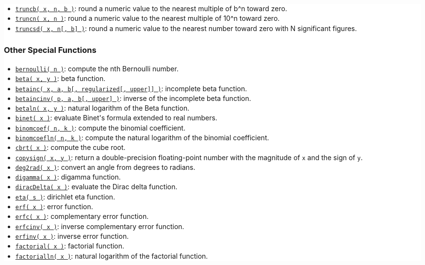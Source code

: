 -   <span class="signature">[`truncb( x, n, b )`][@stdlib/math/base/special/truncb]</span><span class="delimiter">: </span><span class="description">round a numeric value to the nearest multiple of b^n toward zero.</span>
-   <span class="signature">[`truncn( x, n )`][@stdlib/math/base/special/truncn]</span><span class="delimiter">: </span><span class="description">round a numeric value to the nearest multiple of 10^n toward zero.</span>
-   <span class="signature">[`truncsd( x, n[, b] )`][@stdlib/math/base/special/truncsd]</span><span class="delimiter">: </span><span class="description">round a numeric value to the nearest number toward zero with N significant figures.</span>

</div>



### Other Special Functions



<div class="namespace-toc">

-   <span class="signature">[`bernoulli( n )`][@stdlib/math/base/special/bernoulli]</span><span class="delimiter">: </span><span class="description">compute the nth Bernoulli number.</span>
-   <span class="signature">[`beta( x, y )`][@stdlib/math/base/special/beta]</span><span class="delimiter">: </span><span class="description">beta function.</span>
-   <span class="signature">[`betainc( x, a, b[, regularized[, upper]] )`][@stdlib/math/base/special/betainc]</span><span class="delimiter">: </span><span class="description">incomplete beta function.</span>
-   <span class="signature">[`betaincinv( p, a, b[, upper] )`][@stdlib/math/base/special/betaincinv]</span><span class="delimiter">: </span><span class="description">inverse of the incomplete beta function.</span>
-   <span class="signature">[`betaln( x, y )`][@stdlib/math/base/special/betaln]</span><span class="delimiter">: </span><span class="description">natural logarithm of the Beta function.</span>
-   <span class="signature">[`binet( x )`][@stdlib/math/base/special/binet]</span><span class="delimiter">: </span><span class="description">evaluate Binet's formula extended to real numbers.</span>
-   <span class="signature">[`binomcoef( n, k )`][@stdlib/math/base/special/binomcoef]</span><span class="delimiter">: </span><span class="description">compute the binomial coefficient.</span>
-   <span class="signature">[`binomcoefln( n, k )`][@stdlib/math/base/special/binomcoefln]</span><span class="delimiter">: </span><span class="description">compute the natural logarithm of the binomial coefficient.</span>
-   <span class="signature">[`cbrt( x )`][@stdlib/math/base/special/cbrt]</span><span class="delimiter">: </span><span class="description">compute the cube root.</span>
-   <span class="signature">[`copysign( x, y )`][@stdlib/math/base/special/copysign]</span><span class="delimiter">: </span><span class="description">return a double-precision floating-point number with the magnitude of `x` and the sign of `y`.</span>
-   <span class="signature">[`deg2rad( x )`][@stdlib/math/base/special/deg2rad]</span><span class="delimiter">: </span><span class="description">convert an angle from degrees to radians.</span>
-   <span class="signature">[`digamma( x )`][@stdlib/math/base/special/digamma]</span><span class="delimiter">: </span><span class="description">digamma function.</span>
-   <span class="signature">[`diracDelta( x )`][@stdlib/math/base/special/dirac-delta]</span><span class="delimiter">: </span><span class="description">evaluate the Dirac delta function.</span>
-   <span class="signature">[`eta( s )`][@stdlib/math/base/special/dirichlet-eta]</span><span class="delimiter">: </span><span class="description">dirichlet eta function.</span>
-   <span class="signature">[`erf( x )`][@stdlib/math/base/special/erf]</span><span class="delimiter">: </span><span class="description">error function.</span>
-   <span class="signature">[`erfc( x )`][@stdlib/math/base/special/erfc]</span><span class="delimiter">: </span><span class="description">complementary error function.</span>
-   <span class="signature">[`erfcinv( x )`][@stdlib/math/base/special/erfcinv]</span><span class="delimiter">: </span><span class="description">inverse complementary error function.</span>
-   <span class="signature">[`erfinv( x )`][@stdlib/math/base/special/erfinv]</span><span class="delimiter">: </span><span class="description">inverse error function.</span>
-   <span class="signature">[`factorial( x )`][@stdlib/math/base/special/factorial]</span><span class="delimiter">: </span><span class="description">factorial function.</span>
-   <span class="signature">[`factorialln( x )`][@stdlib/math/base/special/factorialln]</span><span class="delimiter">: </span><span class="description">natural logarithm of the factorial function.</span>

[@stdlib/math/base/special/kernel-betainc]: https://github.com/stdlib-js/stdlib/tree/develop/lib/node_modules/%40stdlib/math/base/special/kernel-betainc
[@stdlib/math/base/special/kernel-betaincinv]: https://github.com/stdlib-js/stdlib/tree/develop/lib/node_modules/%40stdlib/math/base/special/kernel-betaincinv
[@stdlib/math/base/special/kernel-cos]: https://github.com/stdlib-js/stdlib/tree/develop/lib/node_modules/%40stdlib/math/base/special/kernel-cos
[@stdlib/math/base/special/kernel-sin]: https://github.com/stdlib-js/stdlib/tree/develop/lib/node_modules/%40stdlib/math/base/special/kernel-sin
[@stdlib/math/base/special/kernel-tan]: https://github.com/stdlib-js/stdlib/tree/develop/lib/node_modules/%40stdlib/math/base/special/kernel-tan
[@stdlib/math/base/special/rempio2]: https://github.com/stdlib-js/stdlib/tree/develop/lib/node_modules/%40stdlib/math/base/special/rempio2
[@stdlib/math/base/special/bernoulli]: https://github.com/stdlib-js/stdlib/tree/develop/lib/node_modules/%40stdlib/math/base/special/bernoulli
[@stdlib/math/base/special/beta]: https://github.com/stdlib-js/stdlib/tree/develop/lib/node_modules/%40stdlib/math/base/special/beta
[@stdlib/math/base/special/betainc]: https://github.com/stdlib-js/stdlib/tree/develop/lib/node_modules/%40stdlib/math/base/special/betainc
[@stdlib/math/base/special/betaincinv]: https://github.com/stdlib-js/stdlib/tree/develop/lib/node_modules/%40stdlib/math/base/special/betaincinv
[@stdlib/math/base/special/betaln]: https://github.com/stdlib-js/stdlib/tree/develop/lib/node_modules/%40stdlib/math/base/special/betaln
[@stdlib/math/base/special/binet]: https://github.com/stdlib-js/stdlib/tree/develop/lib/node_modules/%40stdlib/math/base/special/binet
[@stdlib/math/base/special/binomcoef]: https://github.com/stdlib-js/stdlib/tree/develop/lib/node_modules/%40stdlib/math/base/special/binomcoef
[@stdlib/math/base/special/binomcoefln]: https://github.com/stdlib-js/stdlib/tree/develop/lib/node_modules/%40stdlib/math/base/special/binomcoefln
[@stdlib/math/base/special/cbrt]: https://github.com/stdlib-js/stdlib/tree/develop/lib/node_modules/%40stdlib/math/base/special/cbrt
[@stdlib/math/base/special/copysign]: https://github.com/stdlib-js/stdlib/tree/develop/lib/node_modules/%40stdlib/math/base/special/copysign
[@stdlib/math/base/special/deg2rad]: https://github.com/stdlib-js/stdlib/tree/develop/lib/node_modules/%40stdlib/math/base/special/deg2rad
[@stdlib/math/base/special/digamma]: https://github.com/stdlib-js/stdlib/tree/develop/lib/node_modules/%40stdlib/math/base/special/digamma
[@stdlib/math/base/special/dirac-delta]: https://github.com/stdlib-js/stdlib/tree/develop/lib/node_modules/%40stdlib/math/base/special/dirac-delta
[@stdlib/math/base/special/dirichlet-eta]: https://github.com/stdlib-js/stdlib/tree/develop/lib/node_modules/%40stdlib/math/base/special/dirichlet-eta
[@stdlib/math/base/special/erf]: https://github.com/stdlib-js/stdlib/tree/develop/lib/node_modules/%40stdlib/math/base/special/erf
[@stdlib/math/base/special/erfc]: https://github.com/stdlib-js/stdlib/tree/develop/lib/node_modules/%40stdlib/math/base/special/erfc
[@stdlib/math/base/special/erfcinv]: https://github.com/stdlib-js/stdlib/tree/develop/lib/node_modules/%40stdlib/math/base/special/erfcinv
[@stdlib/math/base/special/erfinv]: https://github.com/stdlib-js/stdlib/tree/develop/lib/node_modules/%40stdlib/math/base/special/erfinv
[@stdlib/math/base/special/factorial]: https://github.com/stdlib-js/stdlib/tree/develop/lib/node_modules/%40stdlib/math/base/special/factorial
[@stdlib/math/base/special/factorialln]: https://github.com/stdlib-js/stdlib/tree/develop/lib/node_modules/%40stdlib/math/base/special/factorialln
[@stdlib/math/base/special/falling-factorial]: https://github.com/stdlib-js/stdlib/tree/develop/lib/node_modules/%40stdlib/math/base/special/falling-factorial
[@stdlib/math/base/special/fibonacci-index]: https://github.com/stdlib-js/stdlib/tree/develop/lib/node_modules/%40stdlib/math/base/special/fibonacci-index
[@stdlib/math/base/special/fibonacci]: https://github.com/stdlib-js/stdlib/tree/develop/lib/node_modules/%40stdlib/math/base/special/fibonacci
[@stdlib/math/base/special/flipsign]: https://github.com/stdlib-js/stdlib/tree/develop/lib/node_modules/%40stdlib/math/base/special/flipsign
[@stdlib/math/base/special/fresnel]: https://github.com/stdlib-js/stdlib/tree/develop/lib/node_modules/%40stdlib/math/base/special/fresnel
[@stdlib/math/base/special/fresnelc]: https://github.com/stdlib-js/stdlib/tree/develop/lib/node_modules/%40stdlib/math/base/special/fresnelc
[@stdlib/math/base/special/fresnels]: https://github.com/stdlib-js/stdlib/tree/develop/lib/node_modules/%40stdlib/math/base/special/fresnels
[@stdlib/math/base/special/frexp]: https://github.com/stdlib-js/stdlib/tree/develop/lib/node_modules/%40stdlib/math/base/special/frexp
[@stdlib/math/base/special/gamma]: https://github.com/stdlib-js/stdlib/tree/develop/lib/node_modules/%40stdlib/math/base/special/gamma
[@stdlib/math/base/special/gamma1pm1]: https://github.com/stdlib-js/stdlib/tree/develop/lib/node_modules/%40stdlib/math/base/special/gamma1pm1
[@stdlib/math/base/special/gammainc]: https://github.com/stdlib-js/stdlib/tree/develop/lib/node_modules/%40stdlib/math/base/special/gammainc
[@stdlib/math/base/special/gammaincinv]: https://github.com/stdlib-js/stdlib/tree/develop/lib/node_modules/%40stdlib/math/base/special/gammaincinv
[@stdlib/math/base/special/gammaln]: https://github.com/stdlib-js/stdlib/tree/develop/lib/node_modules/%40stdlib/math/base/special/gammaln
[@stdlib/math/base/special/gcd]: https://github.com/stdlib-js/stdlib/tree/develop/lib/node_modules/%40stdlib/math/base/special/gcd
[@stdlib/math/base/special/heaviside]: https://github.com/stdlib-js/stdlib/tree/develop/lib/node_modules/%40stdlib/math/base/special/heaviside
[@stdlib/math/base/special/hypot]: https://github.com/stdlib-js/stdlib/tree/develop/lib/node_modules/%40stdlib/math/base/special/hypot
[@stdlib/math/base/special/imul]: https://github.com/stdlib-js/stdlib/tree/develop/lib/node_modules/%40stdlib/math/base/special/imul
[@stdlib/math/base/special/inv]: https://github.com/stdlib-js/stdlib/tree/develop/lib/node_modules/%40stdlib/math/base/special/inv
[@stdlib/math/base/special/kronecker-delta]: https://github.com/stdlib-js/stdlib/tree/develop/lib/node_modules/%40stdlib/math/base/special/kronecker-delta
[@stdlib/math/base/special/lcm]: https://github.com/stdlib-js/stdlib/tree/develop/lib/node_modules/%40stdlib/math/base/special/lcm
[@stdlib/math/base/special/ldexp]: https://github.com/stdlib-js/stdlib/tree/develop/lib/node_modules/%40stdlib/math/base/special/ldexp
[@stdlib/math/base/special/lucas]: https://github.com/stdlib-js/stdlib/tree/develop/lib/node_modules/%40stdlib/math/base/special/lucas
[@stdlib/math/base/special/max]: https://github.com/stdlib-js/stdlib/tree/develop/lib/node_modules/%40stdlib/math/base/special/max
[@stdlib/math/base/special/min]: https://github.com/stdlib-js/stdlib/tree/develop/lib/node_modules/%40stdlib/math/base/special/min
[@stdlib/math/base/special/minmax]: https://github.com/stdlib-js/stdlib/tree/develop/lib/node_modules/%40stdlib/math/base/special/minmax
[@stdlib/math/base/special/modf]: https://github.com/stdlib-js/stdlib/tree/develop/lib/node_modules/%40stdlib/math/base/special/modf
[@stdlib/math/base/special/negafibonacci]: https://github.com/stdlib-js/stdlib/tree/develop/lib/node_modules/%40stdlib/math/base/special/negafibonacci
[@stdlib/math/base/special/negalucas]: https://github.com/stdlib-js/stdlib/tree/develop/lib/node_modules/%40stdlib/math/base/special/negalucas
[@stdlib/math/base/special/nonfibonacci]: https://github.com/stdlib-js/stdlib/tree/develop/lib/node_modules/%40stdlib/math/base/special/nonfibonacci
[@stdlib/math/base/special/pdiff]: https://github.com/stdlib-js/stdlib/tree/develop/lib/node_modules/%40stdlib/math/base/special/pdiff
[@stdlib/math/base/special/polygamma]: https://github.com/stdlib-js/stdlib/tree/develop/lib/node_modules/%40stdlib/math/base/special/polygamma
[@stdlib/math/base/special/rad2deg]: https://github.com/stdlib-js/stdlib/tree/develop/lib/node_modules/%40stdlib/math/base/special/rad2deg
[@stdlib/math/base/special/ramp]: https://github.com/stdlib-js/stdlib/tree/develop/lib/node_modules/%40stdlib/math/base/special/ramp
[@stdlib/math/base/special/riemann-zeta]: https://github.com/stdlib-js/stdlib/tree/develop/lib/node_modules/%40stdlib/math/base/special/riemann-zeta
[@stdlib/math/base/special/sici]: https://github.com/stdlib-js/stdlib/tree/develop/lib/node_modules/%40stdlib/math/base/special/sici
[@stdlib/math/base/special/spence]: https://github.com/stdlib-js/stdlib/tree/develop/lib/node_modules/%40stdlib/math/base/special/spence
[@stdlib/math/base/special/sqrt]: https://github.com/stdlib-js/stdlib/tree/develop/lib/node_modules/%40stdlib/math/base/special/sqrt
[@stdlib/math/base/special/sqrt1pm1]: https://github.com/stdlib-js/stdlib/tree/develop/lib/node_modules/%40stdlib/math/base/special/sqrt1pm1
[@stdlib/math/base/special/trigamma]: https://github.com/stdlib-js/stdlib/tree/develop/lib/node_modules/%40stdlib/math/base/special/trigamma
[@stdlib/math/base/special/uimul]: https://github.com/stdlib-js/stdlib/tree/develop/lib/node_modules/%40stdlib/math/base/special/uimul
[@stdlib/math/base/special/wrap]: https://github.com/stdlib-js/stdlib/tree/develop/lib/node_modules/%40stdlib/math/base/special/wrap
[@stdlib/math/base/special/abs]: https://github.com/stdlib-js/stdlib/tree/develop/lib/node_modules/%40stdlib/math/base/special/abs
[@stdlib/math/base/special/abs2]: https://github.com/stdlib-js/stdlib/tree/develop/lib/node_modules/%40stdlib/math/base/special/abs2
[@stdlib/math/base/special/ceil]: https://github.com/stdlib-js/stdlib/tree/develop/lib/node_modules/%40stdlib/math/base/special/ceil
[@stdlib/math/base/special/ceil10]: https://github.com/stdlib-js/stdlib/tree/develop/lib/node_modules/%40stdlib/math/base/special/ceil10
[@stdlib/math/base/special/ceil2]: https://github.com/stdlib-js/stdlib/tree/develop/lib/node_modules/%40stdlib/math/base/special/ceil2
[@stdlib/math/base/special/ceilb]: https://github.com/stdlib-js/stdlib/tree/develop/lib/node_modules/%40stdlib/math/base/special/ceilb
[@stdlib/math/base/special/ceiln]: https://github.com/stdlib-js/stdlib/tree/develop/lib/node_modules/%40stdlib/math/base/special/ceiln
[@stdlib/math/base/special/ceilsd]: https://github.com/stdlib-js/stdlib/tree/develop/lib/node_modules/%40stdlib/math/base/special/ceilsd
[@stdlib/math/base/special/clamp]: https://github.com/stdlib-js/stdlib/tree/develop/lib/node_modules/%40stdlib/math/base/special/clamp
[@stdlib/math/base/special/floor]: https://github.com/stdlib-js/stdlib/tree/develop/lib/node_modules/%40stdlib/math/base/special/floor
[@stdlib/math/base/special/floor10]: https://github.com/stdlib-js/stdlib/tree/develop/lib/node_modules/%40stdlib/math/base/special/floor10
[@stdlib/math/base/special/floor2]: https://github.com/stdlib-js/stdlib/tree/develop/lib/node_modules/%40stdlib/math/base/special/floor2
[@stdlib/math/base/special/floorb]: https://github.com/stdlib-js/stdlib/tree/develop/lib/node_modules/%40stdlib/math/base/special/floorb
[@stdlib/math/base/special/floorn]: https://github.com/stdlib-js/stdlib/tree/develop/lib/node_modules/%40stdlib/math/base/special/floorn
[@stdlib/math/base/special/floorsd]: https://github.com/stdlib-js/stdlib/tree/develop/lib/node_modules/%40stdlib/math/base/special/floorsd
[@stdlib/math/base/special/int32-abs]: https://github.com/stdlib-js/stdlib/tree/develop/lib/node_modules/%40stdlib/math/base/special/int32-abs
[@stdlib/math/base/special/maxabs]: https://github.com/stdlib-js/stdlib/tree/develop/lib/node_modules/%40stdlib/math/base/special/maxabs
[@stdlib/math/base/special/minabs]: https://github.com/stdlib-js/stdlib/tree/develop/lib/node_modules/%40stdlib/math/base/special/minabs
[@stdlib/math/base/special/minmaxabs]: https://github.com/stdlib-js/stdlib/tree/develop/lib/node_modules/%40stdlib/math/base/special/minmaxabs
[@stdlib/math/base/special/round]: https://github.com/stdlib-js/stdlib/tree/develop/lib/node_modules/%40stdlib/math/base/special/round
[@stdlib/math/base/special/round10]: https://github.com/stdlib-js/stdlib/tree/develop/lib/node_modules/%40stdlib/math/base/special/round10
[@stdlib/math/base/special/round2]: https://github.com/stdlib-js/stdlib/tree/develop/lib/node_modules/%40stdlib/math/base/special/round2
[@stdlib/math/base/special/roundb]: https://github.com/stdlib-js/stdlib/tree/develop/lib/node_modules/%40stdlib/math/base/special/roundb
[@stdlib/math/base/special/roundn]: https://github.com/stdlib-js/stdlib/tree/develop/lib/node_modules/%40stdlib/math/base/special/roundn
[@stdlib/math/base/special/roundsd]: https://github.com/stdlib-js/stdlib/tree/develop/lib/node_modules/%40stdlib/math/base/special/roundsd
[@stdlib/math/base/special/signum]: https://github.com/stdlib-js/stdlib/tree/develop/lib/node_modules/%40stdlib/math/base/special/signum
[@stdlib/math/base/special/trunc]: https://github.com/stdlib-js/stdlib/tree/develop/lib/node_modules/%40stdlib/math/base/special/trunc
[@stdlib/math/base/special/trunc10]: https://github.com/stdlib-js/stdlib/tree/develop/lib/node_modules/%40stdlib/math/base/special/trunc10
[@stdlib/math/base/special/trunc2]: https://github.com/stdlib-js/stdlib/tree/develop/lib/node_modules/%40stdlib/math/base/special/trunc2
[@stdlib/math/base/special/truncb]: https://github.com/stdlib-js/stdlib/tree/develop/lib/node_modules/%40stdlib/math/base/special/truncb
[@stdlib/math/base/special/truncn]: https://github.com/stdlib-js/stdlib/tree/develop/lib/node_modules/%40stdlib/math/base/special/truncn
[@stdlib/math/base/special/truncsd]: https://github.com/stdlib-js/stdlib/tree/develop/lib/node_modules/%40stdlib/math/base/special/truncsd
[@stdlib/math/base/special/besselj0]: https://github.com/stdlib-js/stdlib/tree/develop/lib/node_modules/%40stdlib/math/base/special/besselj0
[@stdlib/math/base/special/besselj1]: https://github.com/stdlib-js/stdlib/tree/develop/lib/node_modules/%40stdlib/math/base/special/besselj1
[@stdlib/math/base/special/bessely0]: https://github.com/stdlib-js/stdlib/tree/develop/lib/node_modules/%40stdlib/math/base/special/bessely0
[@stdlib/math/base/special/bessely1]: https://github.com/stdlib-js/stdlib/tree/develop/lib/node_modules/%40stdlib/math/base/special/bessely1
[@stdlib/math/base/special/acos]: https://github.com/stdlib-js/stdlib/tree/develop/lib/node_modules/%40stdlib/math/base/special/acos
[@stdlib/math/base/special/acosh]: https://github.com/stdlib-js/stdlib/tree/develop/lib/node_modules/%40stdlib/math/base/special/acosh
[@stdlib/math/base/special/acovercos]: https://github.com/stdlib-js/stdlib/tree/develop/lib/node_modules/%40stdlib/math/base/special/acovercos
[@stdlib/math/base/special/acoversin]: https://github.com/stdlib-js/stdlib/tree/develop/lib/node_modules/%40stdlib/math/base/special/acoversin
[@stdlib/math/base/special/ahavercos]: https://github.com/stdlib-js/stdlib/tree/develop/lib/node_modules/%40stdlib/math/base/special/ahavercos
[@stdlib/math/base/special/ahaversin]: https://github.com/stdlib-js/stdlib/tree/develop/lib/node_modules/%40stdlib/math/base/special/ahaversin
[@stdlib/math/base/special/asin]: https://github.com/stdlib-js/stdlib/tree/develop/lib/node_modules/%40stdlib/math/base/special/asin
[@stdlib/math/base/special/asinh]: https://github.com/stdlib-js/stdlib/tree/develop/lib/node_modules/%40stdlib/math/base/special/asinh
[@stdlib/math/base/special/atan]: https://github.com/stdlib-js/stdlib/tree/develop/lib/node_modules/%40stdlib/math/base/special/atan
[@stdlib/math/base/special/atan2]: https://github.com/stdlib-js/stdlib/tree/develop/lib/node_modules/%40stdlib/math/base/special/atan2
[@stdlib/math/base/special/atanh]: https://github.com/stdlib-js/stdlib/tree/develop/lib/node_modules/%40stdlib/math/base/special/atanh
[@stdlib/math/base/special/avercos]: https://github.com/stdlib-js/stdlib/tree/develop/lib/node_modules/%40stdlib/math/base/special/avercos
[@stdlib/math/base/special/aversin]: https://github.com/stdlib-js/stdlib/tree/develop/lib/node_modules/%40stdlib/math/base/special/aversin
[@stdlib/math/base/special/cos]: https://github.com/stdlib-js/stdlib/tree/develop/lib/node_modules/%40stdlib/math/base/special/cos
[@stdlib/math/base/special/cosh]: https://github.com/stdlib-js/stdlib/tree/develop/lib/node_modules/%40stdlib/math/base/special/cosh
[@stdlib/math/base/special/cosm1]: https://github.com/stdlib-js/stdlib/tree/develop/lib/node_modules/%40stdlib/math/base/special/cosm1
[@stdlib/math/base/special/cospi]: https://github.com/stdlib-js/stdlib/tree/develop/lib/node_modules/%40stdlib/math/base/special/cospi
[@stdlib/math/base/special/covercos]: https://github.com/stdlib-js/stdlib/tree/develop/lib/node_modules/%40stdlib/math/base/special/covercos
[@stdlib/math/base/special/coversin]: https://github.com/stdlib-js/stdlib/tree/develop/lib/node_modules/%40stdlib/math/base/special/coversin
[@stdlib/math/base/special/hacovercos]: https://github.com/stdlib-js/stdlib/tree/develop/lib/node_modules/%40stdlib/math/base/special/hacovercos
[@stdlib/math/base/special/hacoversin]: https://github.com/stdlib-js/stdlib/tree/develop/lib/node_modules/%40stdlib/math/base/special/hacoversin
[@stdlib/math/base/special/havercos]: https://github.com/stdlib-js/stdlib/tree/develop/lib/node_modules/%40stdlib/math/base/special/havercos
[@stdlib/math/base/special/haversin]: https://github.com/stdlib-js/stdlib/tree/develop/lib/node_modules/%40stdlib/math/base/special/haversin
[@stdlib/math/base/special/rising-factorial]: https://github.com/stdlib-js/stdlib/tree/develop/lib/node_modules/%40stdlib/math/base/special/rising-factorial
[@stdlib/math/base/special/sin]: https://github.com/stdlib-js/stdlib/tree/develop/lib/node_modules/%40stdlib/math/base/special/sin
[@stdlib/math/base/special/sinc]: https://github.com/stdlib-js/stdlib/tree/develop/lib/node_modules/%40stdlib/math/base/special/sinc
[@stdlib/math/base/special/sincos]: https://github.com/stdlib-js/stdlib/tree/develop/lib/node_modules/%40stdlib/math/base/special/sincos
[@stdlib/math/base/special/sincospi]: https://github.com/stdlib-js/stdlib/tree/develop/lib/node_modules/%40stdlib/math/base/special/sincospi
[@stdlib/math/base/special/sinh]: https://github.com/stdlib-js/stdlib/tree/develop/lib/node_modules/%40stdlib/math/base/special/sinh
[@stdlib/math/base/special/sinpi]: https://github.com/stdlib-js/stdlib/tree/develop/lib/node_modules/%40stdlib/math/base/special/sinpi
[@stdlib/math/base/special/tan]: https://github.com/stdlib-js/stdlib/tree/develop/lib/node_modules/%40stdlib/math/base/special/tan
[@stdlib/math/base/special/tanh]: https://github.com/stdlib-js/stdlib/tree/develop/lib/node_modules/%40stdlib/math/base/special/tanh
[@stdlib/math/base/special/vercos]: https://github.com/stdlib-js/stdlib/tree/develop/lib/node_modules/%40stdlib/math/base/special/vercos
[@stdlib/math/base/special/versin]: https://github.com/stdlib-js/stdlib/tree/develop/lib/node_modules/%40stdlib/math/base/special/versin
[@stdlib/math/base/special/exp]: https://github.com/stdlib-js/stdlib/tree/develop/lib/node_modules/%40stdlib/math/base/special/exp
[@stdlib/math/base/special/exp10]: https://github.com/stdlib-js/stdlib/tree/develop/lib/node_modules/%40stdlib/math/base/special/exp10
[@stdlib/math/base/special/exp2]: https://github.com/stdlib-js/stdlib/tree/develop/lib/node_modules/%40stdlib/math/base/special/exp2
[@stdlib/math/base/special/expm1]: https://github.com/stdlib-js/stdlib/tree/develop/lib/node_modules/%40stdlib/math/base/special/expm1
[@stdlib/math/base/special/expm1rel]: https://github.com/stdlib-js/stdlib/tree/develop/lib/node_modules/%40stdlib/math/base/special/expm1rel
[@stdlib/math/base/special/ln]: https://github.com/stdlib-js/stdlib/tree/develop/lib/node_modules/%40stdlib/math/base/special/ln
[@stdlib/math/base/special/log]: https://github.com/stdlib-js/stdlib/tree/develop/lib/node_modules/%40stdlib/math/base/special/log
[@stdlib/math/base/special/log10]: https://github.com/stdlib-js/stdlib/tree/develop/lib/node_modules/%40stdlib/math/base/special/log10
[@stdlib/math/base/special/log1p]: https://github.com/stdlib-js/stdlib/tree/develop/lib/node_modules/%40stdlib/math/base/special/log1p
[@stdlib/math/base/special/log2]: https://github.com/stdlib-js/stdlib/tree/develop/lib/node_modules/%40stdlib/math/base/special/log2
[@stdlib/math/base/special/pow]: https://github.com/stdlib-js/stdlib/tree/develop/lib/node_modules/%40stdlib/math/base/special/pow
[@stdlib/math/base/special/powm1]: https://github.com/stdlib-js/stdlib/tree/develop/lib/node_modules/%40stdlib/math/base/special/powm1
[@stdlib/math/base/special/xlog1py]: https://github.com/stdlib-js/stdlib/tree/develop/lib/node_modules/%40stdlib/math/base/special/xlog1py
[@stdlib/math/base/special/xlogy]: https://github.com/stdlib-js/stdlib/tree/develop/lib/node_modules/%40stdlib/math/base/special/xlogy